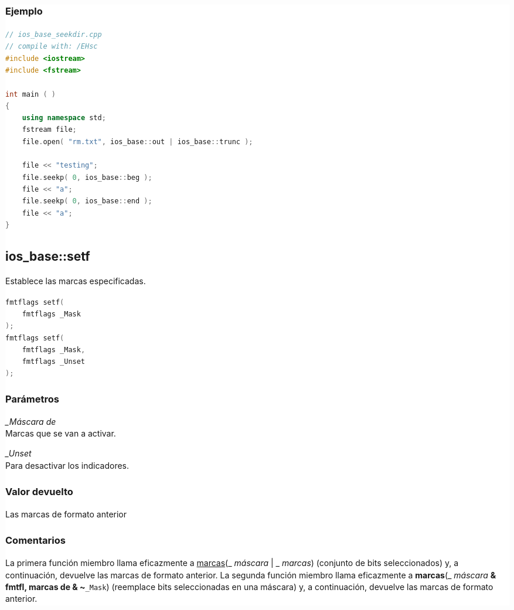 ### <a name="example"></a>Ejemplo

```cpp
// ios_base_seekdir.cpp
// compile with: /EHsc
#include <iostream>
#include <fstream>

int main ( )
{
    using namespace std;
    fstream file;
    file.open( "rm.txt", ios_base::out | ios_base::trunc );

    file << "testing";
    file.seekp( 0, ios_base::beg );
    file << "a";
    file.seekp( 0, ios_base::end );
    file << "a";
}
```

## <a name="setf"></a> ios_base::setf

Establece las marcas especificadas.

```cpp
fmtflags setf(
    fmtflags _Mask
);
fmtflags setf(
    fmtflags _Mask,
    fmtflags _Unset
);
```

### <a name="parameters"></a>Parámetros

*_Máscara de*<br/>
Marcas que se van a activar.

*_Unset*<br/>
Para desactivar los indicadores.

### <a name="return-value"></a>Valor devuelto

Las marcas de formato anterior

### <a name="remarks"></a>Comentarios

La primera función miembro llama eficazmente a [marcas](#flags)(_ *máscara* &#124; \_ *marcas*) (conjunto de bits seleccionados) y, a continuación, devuelve las marcas de formato anterior. La segunda función miembro llama eficazmente a **marcas**(\_ *máscara* **& fmtfl, marcas de & ~**`_Mask`) (reemplace bits seleccionadas en una máscara) y, a continuación, devuelve las marcas de formato anterior.
